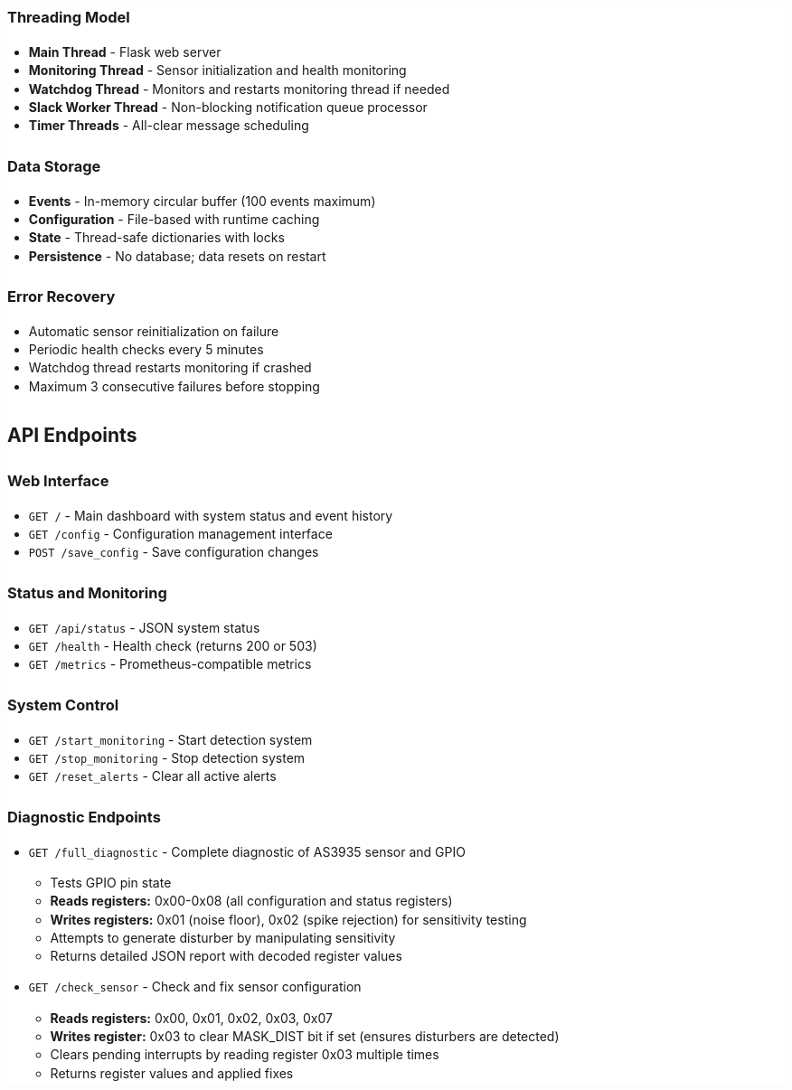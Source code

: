 ### Threading Model
- **Main Thread** - Flask web server
- **Monitoring Thread** - Sensor initialization and health monitoring
- **Watchdog Thread** - Monitors and restarts monitoring thread if needed
- **Slack Worker Thread** - Non-blocking notification queue processor
- **Timer Threads** - All-clear message scheduling

### Data Storage
- **Events** - In-memory circular buffer (100 events maximum)
- **Configuration** - File-based with runtime caching
- **State** - Thread-safe dictionaries with locks
- **Persistence** - No database; data resets on restart

### Error Recovery
- Automatic sensor reinitialization on failure
- Periodic health checks every 5 minutes
- Watchdog thread restarts monitoring if crashed
- Maximum 3 consecutive failures before stopping

## API Endpoints

### Web Interface

- `GET /` - Main dashboard with system status and event history
- `GET /config` - Configuration management interface
- `POST /save_config` - Save configuration changes

### Status and Monitoring

- `GET /api/status` - JSON system status
- `GET /health` - Health check (returns 200 or 503)
- `GET /metrics` - Prometheus-compatible metrics

### System Control

- `GET /start_monitoring` - Start detection system
- `GET /stop_monitoring` - Stop detection system
- `GET /reset_alerts` - Clear all active alerts

### Diagnostic Endpoints

- `GET /full_diagnostic` - Complete diagnostic of AS3935 sensor and GPIO
  - Tests GPIO pin state
  - **Reads registers:** 0x00-0x08 (all configuration and status registers)
  - **Writes registers:** 0x01 (noise floor), 0x02 (spike rejection) for sensitivity testing
  - Attempts to generate disturber by manipulating sensitivity
  - Returns detailed JSON report with decoded register values

- `GET /check_sensor` - Check and fix sensor configuration
  - **Reads registers:** 0x00, 0x01, 0x02, 0x03, 0x07
  - **Writes register:** 0x03 to clear MASK_DIST bit if set (ensures disturbers are detected)
  - Clears pending interrupts by reading register 0x03 multiple times
  - Returns register values and applied fixes
